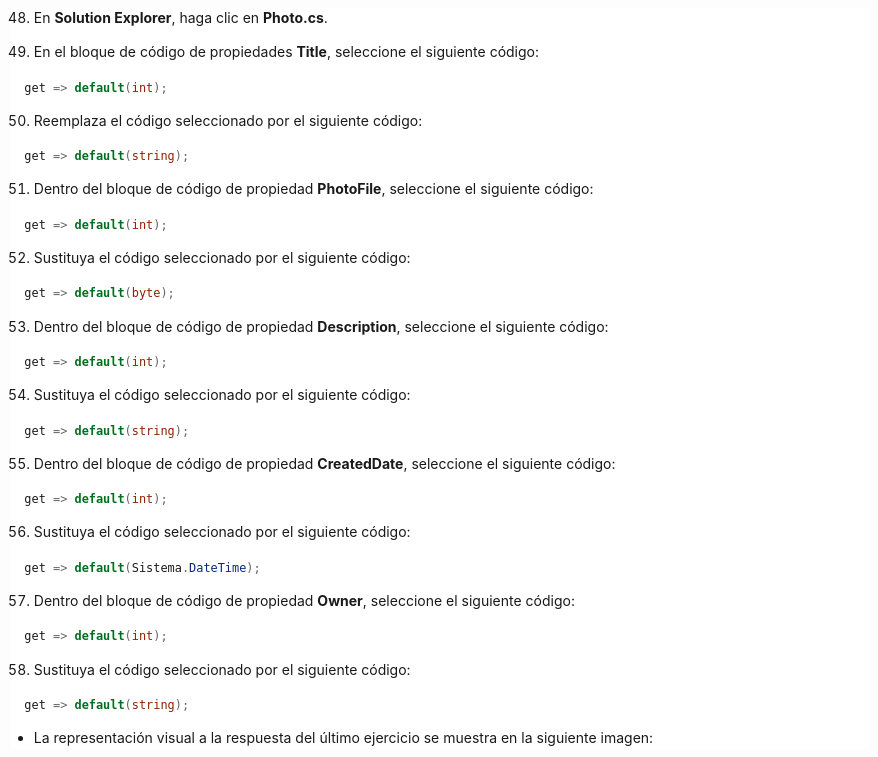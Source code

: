 48. En **Solution Explorer**, haga clic en **Photo.cs**.

49. En el bloque de código de propiedades **Title**, seleccione el siguiente código:
  ```cs
    get => default(int);
  ```

50. Reemplaza el código seleccionado por el siguiente código:
  ```cs
    get => default(string);
  ```

51. Dentro del bloque de código de propiedad **PhotoFile**, seleccione el siguiente código:
  ```cs
    get => default(int);
  ```

52. Sustituya el código seleccionado por el siguiente código:
  ```cs
    get => default(byte);
  ```

53. Dentro del bloque de código de propiedad **Description**, seleccione el siguiente código:
  ```cs
    get => default(int);
  ```

54. Sustituya el código seleccionado por el siguiente código:
  ```cs
    get => default(string);
  ```

55. Dentro del bloque de código de propiedad **CreatedDate**, seleccione el siguiente código:
  ```cs
    get => default(int);
  ```

56. Sustituya el código seleccionado por el siguiente código:
  ```cs
    get => default(Sistema.DateTime);
  ```

57. Dentro del bloque de código de propiedad **Owner**, seleccione el siguiente código:
  ```cs
    get => default(int);
  ```

58. Sustituya el código seleccionado por el siguiente código:
  ```cs
    get => default(string);
  ```
  - La representación visual a la respuesta del último ejercicio se muestra en la siguiente imagen:
